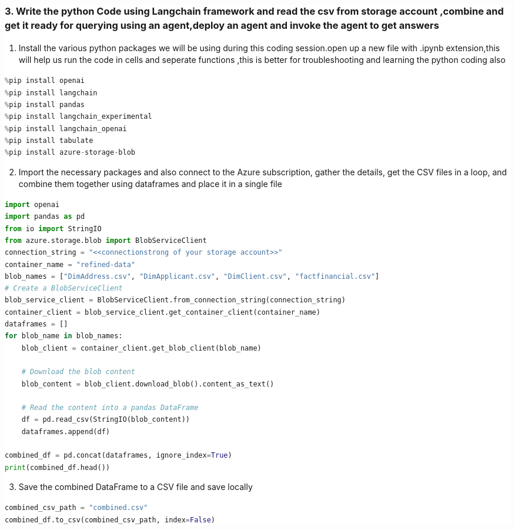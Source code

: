 ### 3. Write the python Code using Langchain framework and read the csv from storage account ,combine and get it ready for querying using an agent,deploy an agent and invoke the agent to get answers

1. Install the various python packages we will be using during this coding session.open up a new file with .ipynb extension,this will help us run the code in cells and seperate functions ,this is better for troubleshooting and learning the python coding also

```python
%pip install openai
%pip install langchain
%pip install pandas
%pip install langchain_experimental
%pip install langchain_openai
%pip install tabulate
%pip install azure-storage-blob
```

2. Import the necessary packages and also connect to the Azure subscription, gather the details, get the CSV files in a loop, and combine them together using dataframes and place it in a single file

```python
import openai
import pandas as pd
from io import StringIO
from azure.storage.blob import BlobServiceClient
connection_string = "<<connectionstrong of your storage account>>"
container_name = "refined-data"
blob_names = ["DimAddress.csv", "DimApplicant.csv", "DimClient.csv", "factfinancial.csv"]
# Create a BlobServiceClient
blob_service_client = BlobServiceClient.from_connection_string(connection_string)
container_client = blob_service_client.get_container_client(container_name)
dataframes = []
for blob_name in blob_names:
    blob_client = container_client.get_blob_client(blob_name)

    # Download the blob content
    blob_content = blob_client.download_blob().content_as_text()

    # Read the content into a pandas DataFrame
    df = pd.read_csv(StringIO(blob_content))
    dataframes.append(df)

combined_df = pd.concat(dataframes, ignore_index=True)
print(combined_df.head())
```

3. Save the combined DataFrame to a CSV file and save locally

```python
combined_csv_path = "combined.csv"
combined_df.to_csv(combined_csv_path, index=False)
```
